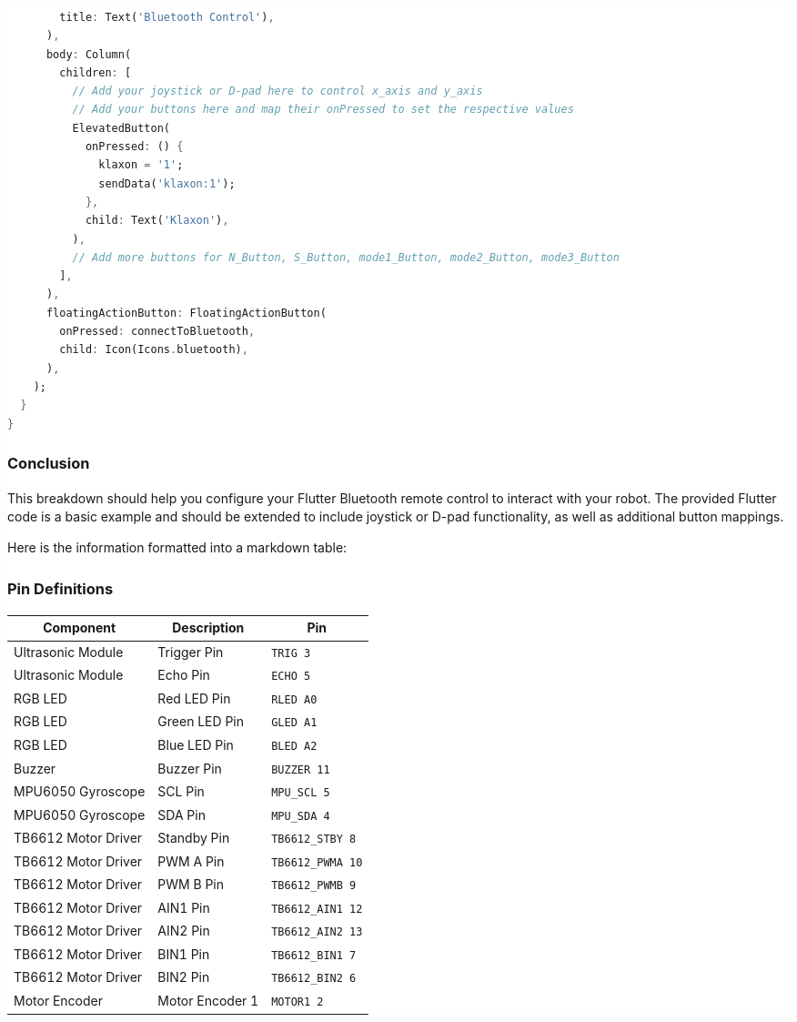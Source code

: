 ```dart
        title: Text('Bluetooth Control'),
      ),
      body: Column(
        children: [
          // Add your joystick or D-pad here to control x_axis and y_axis
          // Add your buttons here and map their onPressed to set the respective values
          ElevatedButton(
            onPressed: () {
              klaxon = '1';
              sendData('klaxon:1');
            },
            child: Text('Klaxon'),
          ),
          // Add more buttons for N_Button, S_Button, mode1_Button, mode2_Button, mode3_Button
        ],
      ),
      floatingActionButton: FloatingActionButton(
        onPressed: connectToBluetooth,
        child: Icon(Icons.bluetooth),
      ),
    );
  }
}
```

### Conclusion
This breakdown should help you configure your Flutter Bluetooth remote control to interact with your robot. The provided Flutter code is a basic example and should be extended to include joystick or D-pad functionality, as well as additional button mappings.


Here is the information formatted into a markdown table:

### Pin Definitions

| Component                   | Description                    | Pin       |
|-----------------------------|--------------------------------|-----------|
| Ultrasonic Module           | Trigger Pin                    | `TRIG 3`  |
| Ultrasonic Module           | Echo Pin                       | `ECHO 5`  |
| RGB LED                     | Red LED Pin                    | `RLED A0` |
| RGB LED                     | Green LED Pin                  | `GLED A1` |
| RGB LED                     | Blue LED Pin                   | `BLED A2` |
| Buzzer                      | Buzzer Pin                     | `BUZZER 11`|
| MPU6050 Gyroscope           | SCL Pin                        | `MPU_SCL 5`|
| MPU6050 Gyroscope           | SDA Pin                        | `MPU_SDA 4`|
| TB6612 Motor Driver         | Standby Pin                    | `TB6612_STBY 8`|
| TB6612 Motor Driver         | PWM A Pin                      | `TB6612_PWMA 10`|
| TB6612 Motor Driver         | PWM B Pin                      | `TB6612_PWMB 9`|
| TB6612 Motor Driver         | AIN1 Pin                       | `TB6612_AIN1 12`|
| TB6612 Motor Driver         | AIN2 Pin                       | `TB6612_AIN2 13`|
| TB6612 Motor Driver         | BIN1 Pin                       | `TB6612_BIN1 7`|
| TB6612 Motor Driver         | BIN2 Pin                       | `TB6612_BIN2 6`|
| Motor Encoder               | Motor Encoder 1                | `MOTOR1 2`|